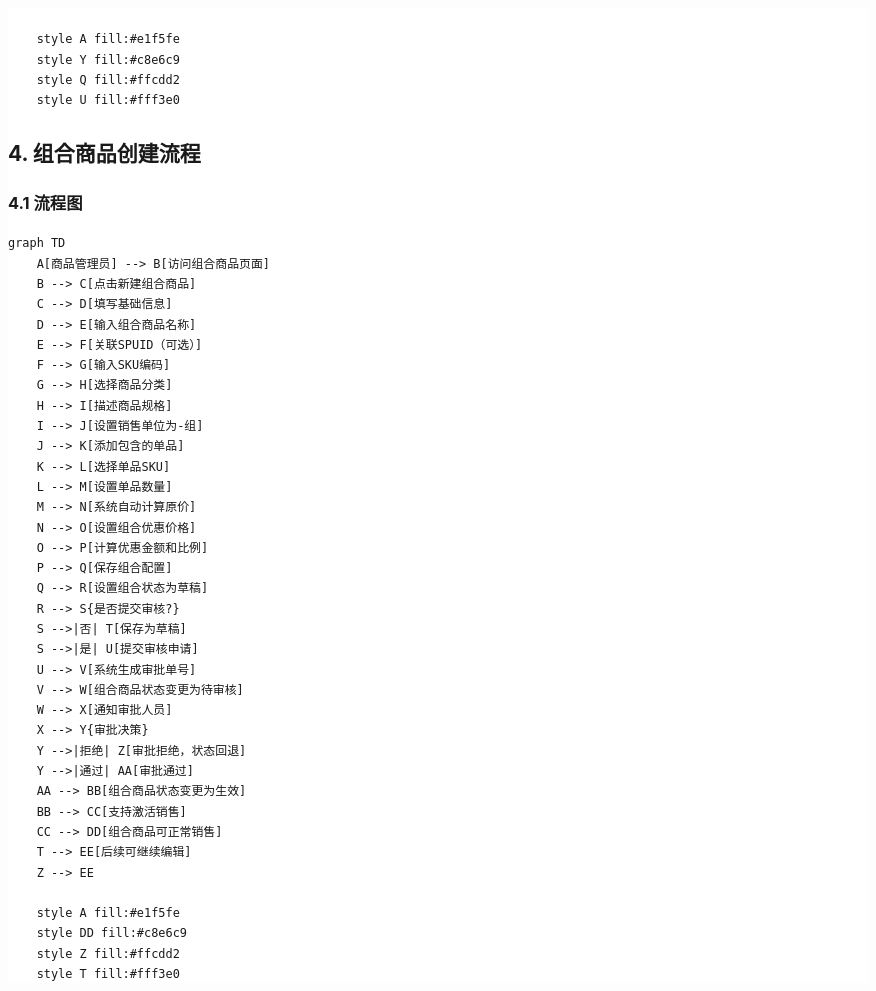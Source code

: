 ```mermaid
    
    style A fill:#e1f5fe
    style Y fill:#c8e6c9
    style Q fill:#ffcdd2
    style U fill:#fff3e0
```

## 4. 组合商品创建流程

### 4.1 流程图

```mermaid
graph TD
    A[商品管理员] --> B[访问组合商品页面]
    B --> C[点击新建组合商品]
    C --> D[填写基础信息]
    D --> E[输入组合商品名称]
    E --> F[关联SPUID（可选）]
    F --> G[输入SKU编码]
    G --> H[选择商品分类]
    H --> I[描述商品规格]
    I --> J[设置销售单位为-组]
    J --> K[添加包含的单品]
    K --> L[选择单品SKU]
    L --> M[设置单品数量]
    M --> N[系统自动计算原价]
    N --> O[设置组合优惠价格]
    O --> P[计算优惠金额和比例]
    P --> Q[保存组合配置]
    Q --> R[设置组合状态为草稿]
    R --> S{是否提交审核?}
    S -->|否| T[保存为草稿]
    S -->|是| U[提交审核申请]
    U --> V[系统生成审批单号]
    V --> W[组合商品状态变更为待审核]
    W --> X[通知审批人员]
    X --> Y{审批决策}
    Y -->|拒绝| Z[审批拒绝，状态回退]
    Y -->|通过| AA[审批通过]
    AA --> BB[组合商品状态变更为生效]
    BB --> CC[支持激活销售]
    CC --> DD[组合商品可正常销售]
    T --> EE[后续可继续编辑]
    Z --> EE
    
    style A fill:#e1f5fe
    style DD fill:#c8e6c9
    style Z fill:#ffcdd2
    style T fill:#fff3e0
```
